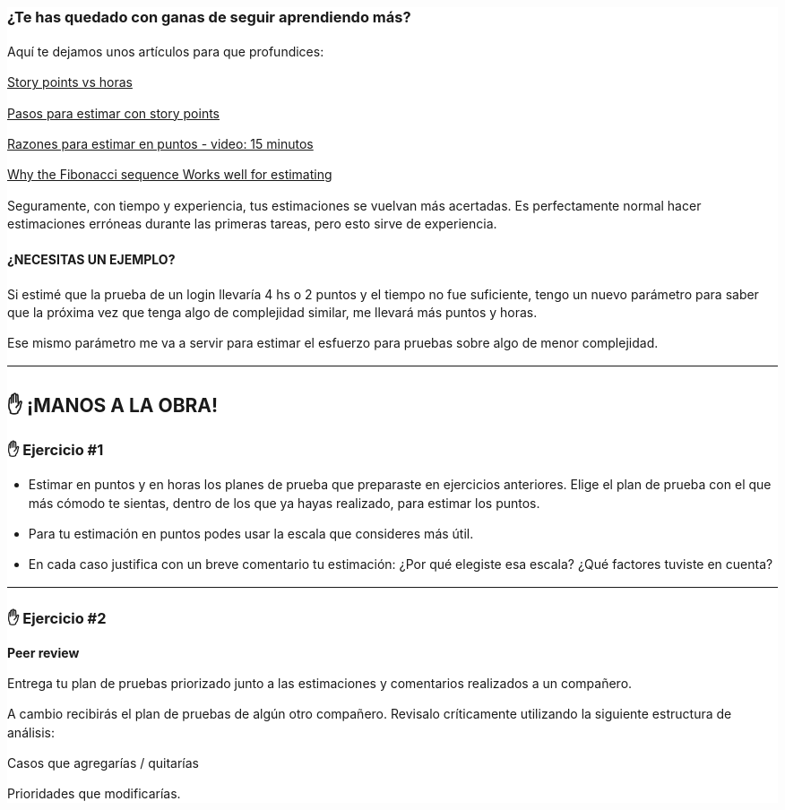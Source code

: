
### ¿Te has quedado con ganas de seguir aprendiendo más?

Aquí te dejamos unos artículos para que profundices:

[Story points vs horas](https://www.atlassian.com/es/agile/project-management/estimation)

[Pasos para estimar con story points](https://asana.com/es/resources/story-points)

[Razones para estimar en puntos - video: 15 minutos](https://www.youtube.com/watch?v=uLNzHsjgPwU)

[Why the Fibonacci sequence Works well for estimating](https://www.mountaingoatsoftware.com/blog/why-the-fibonacci-sequence-works-well-for-estimating)

Seguramente, con tiempo y experiencia, tus estimaciones se vuelvan más acertadas. Es perfectamente normal hacer estimaciones erróneas durante las primeras tareas, pero esto sirve de experiencia.


#### ¿NECESITAS UN EJEMPLO? 

Si estimé que la prueba de un login llevaría 4 hs o 2 puntos y el tiempo no fue suficiente, tengo un nuevo parámetro para saber que la próxima vez que tenga algo de complejidad similar, me llevará más puntos y horas.

Ese mismo parámetro me va a servir para estimar el esfuerzo para pruebas sobre algo de menor complejidad.

---

##  ✋ ¡MANOS A LA OBRA! 

###  ✋ Ejercicio #1

- Estimar en puntos y en horas los planes de prueba que preparaste en ejercicios anteriores. Elige el plan de prueba con el que más cómodo te sientas, dentro de los que ya hayas realizado, para estimar los puntos.

- Para tu estimación en puntos podes usar la escala que consideres más útil.

- En cada caso justifica con un breve comentario tu estimación: ¿Por qué elegiste esa escala? ¿Qué factores tuviste en cuenta?


---

###   ✋ Ejercicio #2

**Peer review**

Entrega tu plan de pruebas priorizado junto a las estimaciones y comentarios realizados a un compañero.

A cambio recibirás el plan de pruebas de algún otro compañero. Revisalo críticamente utilizando la siguiente estructura de análisis:

Casos que agregarías / quitarías

Prioridades que modificarías.
